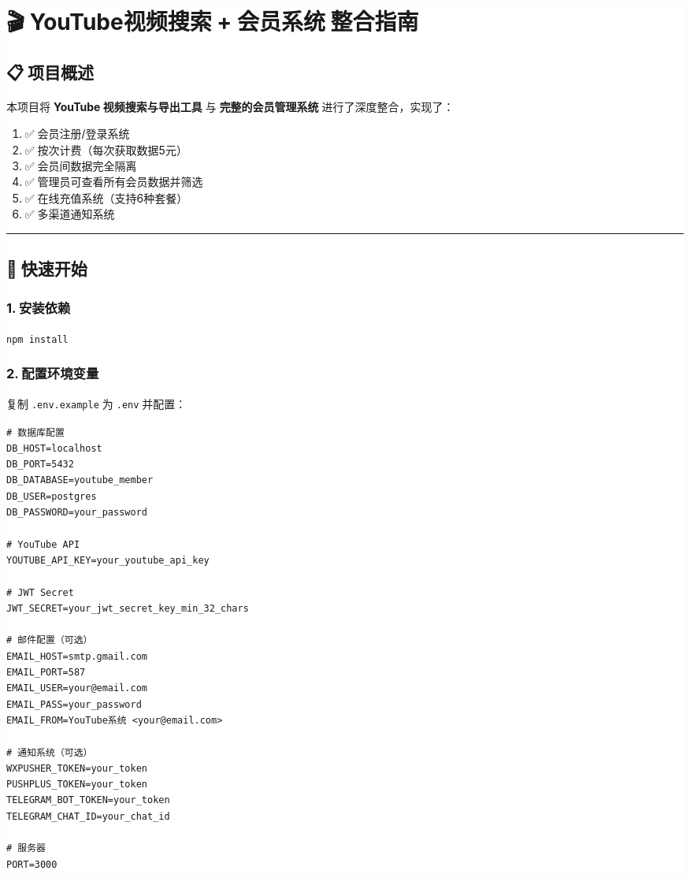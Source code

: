 # 🎬 YouTube视频搜索 + 会员系统 整合指南

## 📋 项目概述

本项目将 **YouTube 视频搜索与导出工具** 与 **完整的会员管理系统** 进行了深度整合，实现了：

1. ✅ 会员注册/登录系统
2. ✅ 按次计费（每次获取数据5元）
3. ✅ 会员间数据完全隔离
4. ✅ 管理员可查看所有会员数据并筛选
5. ✅ 在线充值系统（支持6种套餐）
6. ✅ 多渠道通知系统

---

## 🚀 快速开始

### 1. 安装依赖

```bash
npm install
```

### 2. 配置环境变量

复制 `.env.example` 为 `.env` 并配置：

```env
# 数据库配置
DB_HOST=localhost
DB_PORT=5432
DB_DATABASE=youtube_member
DB_USER=postgres
DB_PASSWORD=your_password

# YouTube API
YOUTUBE_API_KEY=your_youtube_api_key

# JWT Secret
JWT_SECRET=your_jwt_secret_key_min_32_chars

# 邮件配置（可选）
EMAIL_HOST=smtp.gmail.com
EMAIL_PORT=587
EMAIL_USER=your@email.com
EMAIL_PASS=your_password
EMAIL_FROM=YouTube系统 <your@email.com>

# 通知系统（可选）
WXPUSHER_TOKEN=your_token
PUSHPLUS_TOKEN=your_token
TELEGRAM_BOT_TOKEN=your_token
TELEGRAM_CHAT_ID=your_chat_id

# 服务器
PORT=3000
```
